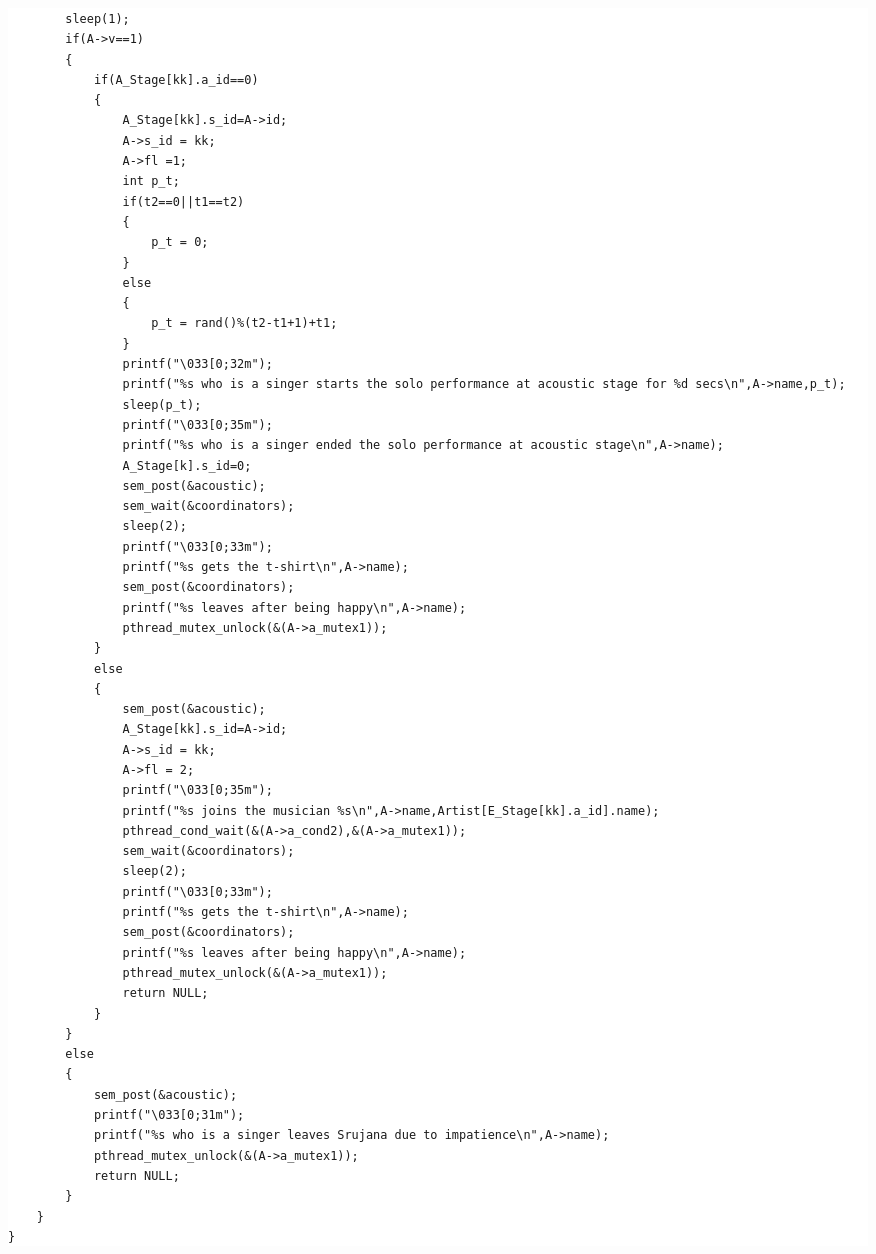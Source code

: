 ```
		sleep(1);
		if(A->v==1)
		{
			if(A_Stage[kk].a_id==0)
			{
				A_Stage[kk].s_id=A->id;
				A->s_id = kk;
				A->fl =1;
				int p_t;
				if(t2==0||t1==t2)
				{
					p_t = 0;
				}
				else
				{
				 	p_t = rand()%(t2-t1+1)+t1;
				}
				printf("\033[0;32m");
				printf("%s who is a singer starts the solo performance at acoustic stage for %d secs\n",A->name,p_t);
				sleep(p_t);
				printf("\033[0;35m");
				printf("%s who is a singer ended the solo performance at acoustic stage\n",A->name);
				A_Stage[k].s_id=0;
				sem_post(&acoustic);
				sem_wait(&coordinators);
				sleep(2);
				printf("\033[0;33m");
				printf("%s gets the t-shirt\n",A->name);
				sem_post(&coordinators);
				printf("%s leaves after being happy\n",A->name);
				pthread_mutex_unlock(&(A->a_mutex1));
			}
			else
			{
				sem_post(&acoustic);
				A_Stage[kk].s_id=A->id;
				A->s_id = kk;
				A->fl = 2;
				printf("\033[0;35m");
				printf("%s joins the musician %s\n",A->name,Artist[E_Stage[kk].a_id].name);
				pthread_cond_wait(&(A->a_cond2),&(A->a_mutex1));
				sem_wait(&coordinators);
				sleep(2);
				printf("\033[0;33m");
				printf("%s gets the t-shirt\n",A->name);
				sem_post(&coordinators);
				printf("%s leaves after being happy\n",A->name);
				pthread_mutex_unlock(&(A->a_mutex1));
				return NULL;
			}
		}
		else
		{
			sem_post(&acoustic);
			printf("\033[0;31m");
			printf("%s who is a singer leaves Srujana due to impatience\n",A->name);
			pthread_mutex_unlock(&(A->a_mutex1));
			return NULL;
		}
	}
}
```